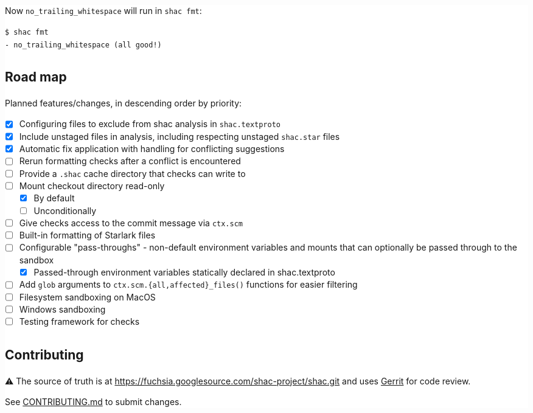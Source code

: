 Now `no_trailing_whitespace` will run in `shac fmt`:

```shell
$ shac fmt
- no_trailing_whitespace (all good!)
```

## Road map

Planned features/changes, in descending order by priority:

- [x] Configuring files to exclude from shac analysis in `shac.textproto`
- [x] Include unstaged files in analysis, including respecting unstaged
      `shac.star` files
- [x] Automatic fix application with handling for conflicting suggestions
- [ ] Rerun formatting checks after a conflict is encountered
- [ ] Provide a `.shac` cache directory that checks can write to
- [ ] Mount checkout directory read-only
  - [x] By default
  - [ ] Unconditionally
- [ ] Give checks access to the commit message via `ctx.scm`
- [ ] Built-in formatting of Starlark files
- [ ] Configurable "pass-throughs" - non-default environment variables and
      mounts that can optionally be passed through to the sandbox
  - [x] Passed-through environment variables statically declared in
     shac.textproto
- [ ] Add `glob` arguments to `ctx.scm.{all,affected}_files()` functions for
      easier filtering
- [ ] Filesystem sandboxing on MacOS
- [ ] Windows sandboxing
- [ ] Testing framework for checks

## Contributing

⚠ The source of truth is at
<https://fuchsia.googlesource.com/shac-project/shac.git> and uses
[Gerrit](https://fuchsia-review.googlesource.com/q/repo:shac-project/shac)
for code review.

See [CONTRIBUTING.md](CONTRIBUTING.md) to submit changes.
